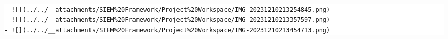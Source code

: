 	- ![](../../__attachments/SIEM%20Framework/Project%20Workspace/IMG-20231210213254845.png)
	- ![](../../__attachments/SIEM%20Framework/Project%20Workspace/IMG-20231210213357597.png)
	- ![](../../__attachments/SIEM%20Framework/Project%20Workspace/IMG-20231210213454713.png)